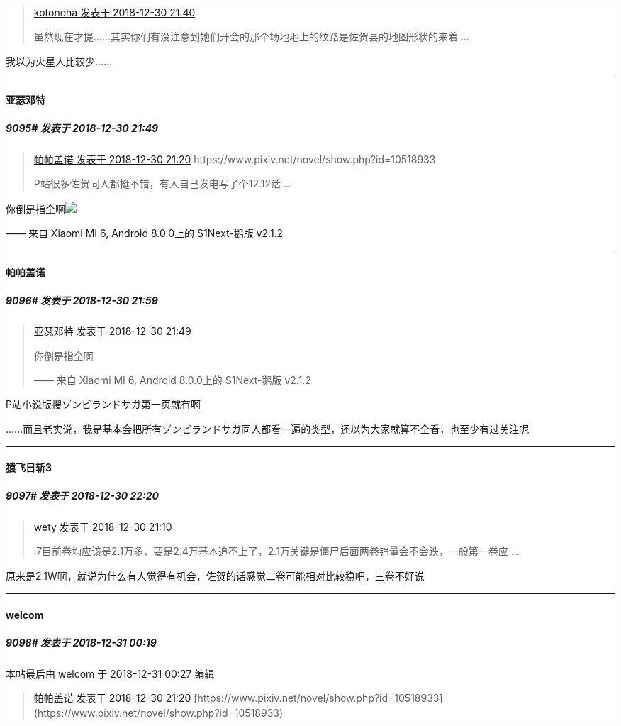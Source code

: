 <blockquote><a href="httphttps://bbs.saraba1st.com/2b/forum.php?mod=redirect&amp;goto=findpost&amp;pid=42123550&amp;ptid=1772503" target="_blank">kotonoha 发表于 2018-12-30 21:40</a>

虽然现在才提……其实你们有没注意到她们开会的那个场地地上的纹路是佐贺县的地图形状的来着 ...</blockquote>
我以为火星人比较少……

*****

####  亚瑟邓特  
##### 9095#       发表于 2018-12-30 21:49

<blockquote><a href="httphttps://bbs.saraba1st.com/2b/forum.php?mod=redirect&amp;goto=findpost&amp;pid=42123378&amp;ptid=1772503" target="_blank">帕帕盖诺 发表于 2018-12-30 21:20</a>
https://www.pixiv.net/novel/show.php?id=10518933

P站很多佐贺同人都挺不错，有人自己发电写了个12.12话 ...</blockquote>
你倒是指全啊<img src="https://static.saraba1st.com/image/smiley/face2017/068.png" referrerpolicy="no-referrer">

—— 来自 Xiaomi MI 6, Android 8.0.0上的 [S1Next-鹅版](https://github.com/ykrank/S1-Next/releases) v2.1.2

*****

####  帕帕盖诺  
##### 9096#       发表于 2018-12-30 21:59

<blockquote><a href="httphttps://bbs.saraba1st.com/2b/forum.php?mod=redirect&amp;goto=findpost&amp;pid=42123643&amp;ptid=1772503" target="_blank">亚瑟邓特 发表于 2018-12-30 21:49</a>

你倒是指全啊

—— 来自 Xiaomi MI 6, Android 8.0.0上的 S1Next-鹅版 v2.1.2</blockquote>
P站小说版搜ゾンビランドサガ第一页就有啊

……而且老实说，我是基本会把所有ゾンビランドサガ同人都看一遍的类型，还以为大家就算不全看，也至少有过关注呢

*****

####  猿飞日斩3  
##### 9097#       发表于 2018-12-30 22:20

<blockquote><a href="httphttps://bbs.saraba1st.com/2b/forum.php?mod=redirect&amp;goto=findpost&amp;pid=42123315&amp;ptid=1772503" target="_blank">wety 发表于 2018-12-30 21:10</a>

i7目前卷均应该是2.1万多，要是2.4万基本追不上了，2.1万关键是僵尸后面两卷销量会不会跌，一般第一卷应 ...</blockquote>
原来是2.1W啊，就说为什么有人觉得有机会，佐贺的话感觉二卷可能相对比较稳吧，三卷不好说

*****

####  welcom  
##### 9098#       发表于 2018-12-31 00:19

 本帖最后由 welcom 于 2018-12-31 00:27 编辑 
<blockquote><a href="httphttps://bbs.saraba1st.com/2b/forum.php?mod=redirect&amp;goto=findpost&amp;pid=42123378&amp;ptid=1772503" target="_blank">帕帕盖诺 发表于 2018-12-30 21:20</a>
[https://www.pixiv.net/novel/show.php?id=10518933](https://www.pixiv.net/novel/show.php?id=10518933)
